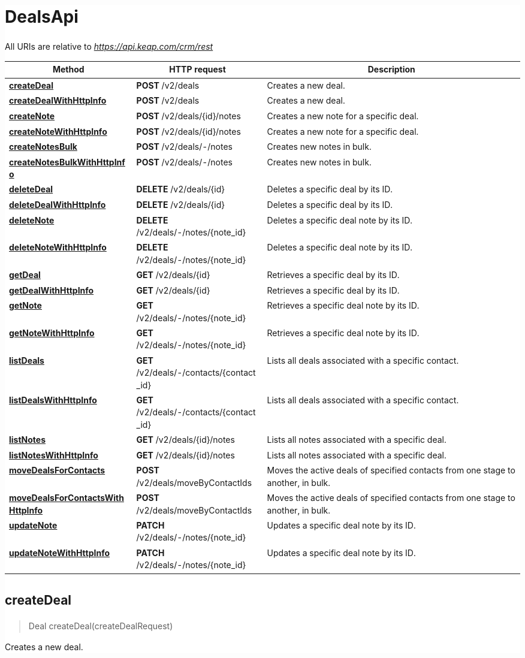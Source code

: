 # DealsApi

All URIs are relative to *https://api.keap.com/crm/rest*

| Method | HTTP request | Description |
|------------- | ------------- | -------------|
| [**createDeal**](DealsApi.md#createDeal) | **POST** /v2/deals | Creates a new deal. |
| [**createDealWithHttpInfo**](DealsApi.md#createDealWithHttpInfo) | **POST** /v2/deals | Creates a new deal. |
| [**createNote**](DealsApi.md#createNote) | **POST** /v2/deals/{id}/notes | Creates a new note for a specific deal. |
| [**createNoteWithHttpInfo**](DealsApi.md#createNoteWithHttpInfo) | **POST** /v2/deals/{id}/notes | Creates a new note for a specific deal. |
| [**createNotesBulk**](DealsApi.md#createNotesBulk) | **POST** /v2/deals/-/notes | Creates new notes in bulk. |
| [**createNotesBulkWithHttpInfo**](DealsApi.md#createNotesBulkWithHttpInfo) | **POST** /v2/deals/-/notes | Creates new notes in bulk. |
| [**deleteDeal**](DealsApi.md#deleteDeal) | **DELETE** /v2/deals/{id} | Deletes a specific deal by its ID. |
| [**deleteDealWithHttpInfo**](DealsApi.md#deleteDealWithHttpInfo) | **DELETE** /v2/deals/{id} | Deletes a specific deal by its ID. |
| [**deleteNote**](DealsApi.md#deleteNote) | **DELETE** /v2/deals/-/notes/{note_id} | Deletes a specific deal note by its ID. |
| [**deleteNoteWithHttpInfo**](DealsApi.md#deleteNoteWithHttpInfo) | **DELETE** /v2/deals/-/notes/{note_id} | Deletes a specific deal note by its ID. |
| [**getDeal**](DealsApi.md#getDeal) | **GET** /v2/deals/{id} | Retrieves a specific deal by its ID. |
| [**getDealWithHttpInfo**](DealsApi.md#getDealWithHttpInfo) | **GET** /v2/deals/{id} | Retrieves a specific deal by its ID. |
| [**getNote**](DealsApi.md#getNote) | **GET** /v2/deals/-/notes/{note_id} | Retrieves a specific deal note by its ID. |
| [**getNoteWithHttpInfo**](DealsApi.md#getNoteWithHttpInfo) | **GET** /v2/deals/-/notes/{note_id} | Retrieves a specific deal note by its ID. |
| [**listDeals**](DealsApi.md#listDeals) | **GET** /v2/deals/-/contacts/{contact_id} | Lists all deals associated with a specific contact. |
| [**listDealsWithHttpInfo**](DealsApi.md#listDealsWithHttpInfo) | **GET** /v2/deals/-/contacts/{contact_id} | Lists all deals associated with a specific contact. |
| [**listNotes**](DealsApi.md#listNotes) | **GET** /v2/deals/{id}/notes | Lists all notes associated with a specific deal. |
| [**listNotesWithHttpInfo**](DealsApi.md#listNotesWithHttpInfo) | **GET** /v2/deals/{id}/notes | Lists all notes associated with a specific deal. |
| [**moveDealsForContacts**](DealsApi.md#moveDealsForContacts) | **POST** /v2/deals/moveByContactIds | Moves the active deals of specified contacts from one stage to another, in bulk. |
| [**moveDealsForContactsWithHttpInfo**](DealsApi.md#moveDealsForContactsWithHttpInfo) | **POST** /v2/deals/moveByContactIds | Moves the active deals of specified contacts from one stage to another, in bulk. |
| [**updateNote**](DealsApi.md#updateNote) | **PATCH** /v2/deals/-/notes/{note_id} | Updates a specific deal note by its ID. |
| [**updateNoteWithHttpInfo**](DealsApi.md#updateNoteWithHttpInfo) | **PATCH** /v2/deals/-/notes/{note_id} | Updates a specific deal note by its ID. |



## createDeal

> Deal createDeal(createDealRequest)

Creates a new deal.
